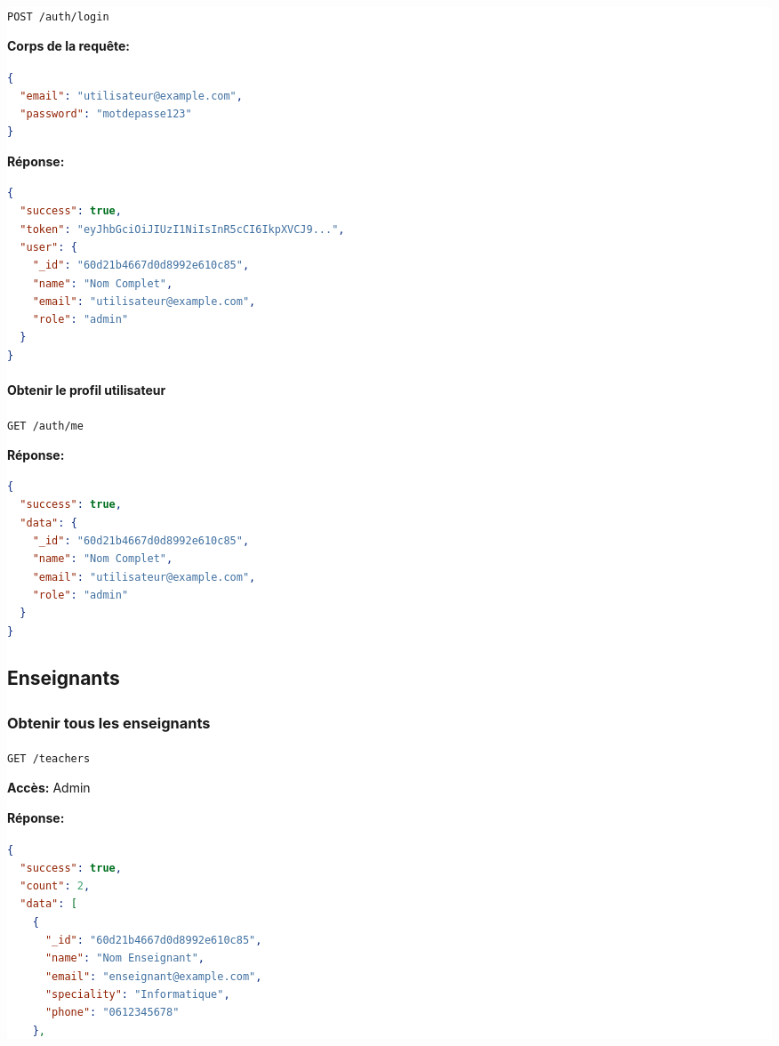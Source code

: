 ```
POST /auth/login
```

**Corps de la requête:**
```json
{
  "email": "utilisateur@example.com",
  "password": "motdepasse123"
}
```

**Réponse:**
```json
{
  "success": true,
  "token": "eyJhbGciOiJIUzI1NiIsInR5cCI6IkpXVCJ9...",
  "user": {
    "_id": "60d21b4667d0d8992e610c85",
    "name": "Nom Complet",
    "email": "utilisateur@example.com",
    "role": "admin"
  }
}
```

#### Obtenir le profil utilisateur

```
GET /auth/me
```

**Réponse:**
```json
{
  "success": true,
  "data": {
    "_id": "60d21b4667d0d8992e610c85",
    "name": "Nom Complet",
    "email": "utilisateur@example.com",
    "role": "admin"
  }
}
```

## Enseignants

### Obtenir tous les enseignants

```
GET /teachers
```

**Accès:** Admin

**Réponse:**
```json
{
  "success": true,
  "count": 2,
  "data": [
    {
      "_id": "60d21b4667d0d8992e610c85",
      "name": "Nom Enseignant",
      "email": "enseignant@example.com",
      "speciality": "Informatique",
      "phone": "0612345678"
    },
```